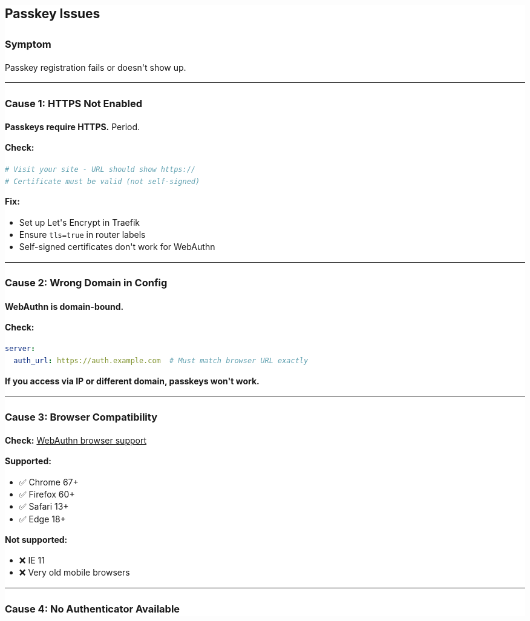 
## Passkey Issues

### Symptom
Passkey registration fails or doesn't show up.

---

### Cause 1: HTTPS Not Enabled

**Passkeys require HTTPS.** Period.

**Check:**
```bash
# Visit your site - URL should show https://
# Certificate must be valid (not self-signed)
```

**Fix:**
- Set up Let's Encrypt in Traefik
- Ensure `tls=true` in router labels
- Self-signed certificates don't work for WebAuthn

---

### Cause 2: Wrong Domain in Config

**WebAuthn is domain-bound.**

**Check:**
```yaml
server:
  auth_url: https://auth.example.com  # Must match browser URL exactly
```

**If you access via IP or different domain, passkeys won't work.**

---

### Cause 3: Browser Compatibility

**Check:** [WebAuthn browser support](https://caniuse.com/webauthn)

**Supported:**
- ✅ Chrome 67+
- ✅ Firefox 60+
- ✅ Safari 13+
- ✅ Edge 18+

**Not supported:**
- ❌ IE 11
- ❌ Very old mobile browsers

---

### Cause 4: No Authenticator Available
